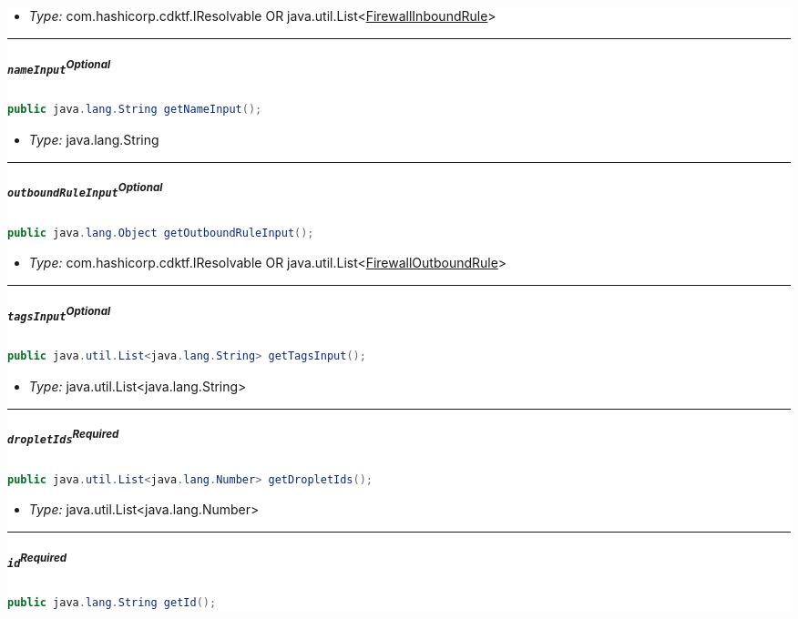 - *Type:* com.hashicorp.cdktf.IResolvable OR java.util.List<<a href="#@cdktf/provider-digitalocean.firewall.FirewallInboundRule">FirewallInboundRule</a>>

---

##### `nameInput`<sup>Optional</sup> <a name="nameInput" id="@cdktf/provider-digitalocean.firewall.Firewall.property.nameInput"></a>

```java
public java.lang.String getNameInput();
```

- *Type:* java.lang.String

---

##### `outboundRuleInput`<sup>Optional</sup> <a name="outboundRuleInput" id="@cdktf/provider-digitalocean.firewall.Firewall.property.outboundRuleInput"></a>

```java
public java.lang.Object getOutboundRuleInput();
```

- *Type:* com.hashicorp.cdktf.IResolvable OR java.util.List<<a href="#@cdktf/provider-digitalocean.firewall.FirewallOutboundRule">FirewallOutboundRule</a>>

---

##### `tagsInput`<sup>Optional</sup> <a name="tagsInput" id="@cdktf/provider-digitalocean.firewall.Firewall.property.tagsInput"></a>

```java
public java.util.List<java.lang.String> getTagsInput();
```

- *Type:* java.util.List<java.lang.String>

---

##### `dropletIds`<sup>Required</sup> <a name="dropletIds" id="@cdktf/provider-digitalocean.firewall.Firewall.property.dropletIds"></a>

```java
public java.util.List<java.lang.Number> getDropletIds();
```

- *Type:* java.util.List<java.lang.Number>

---

##### `id`<sup>Required</sup> <a name="id" id="@cdktf/provider-digitalocean.firewall.Firewall.property.id"></a>

```java
public java.lang.String getId();
```
